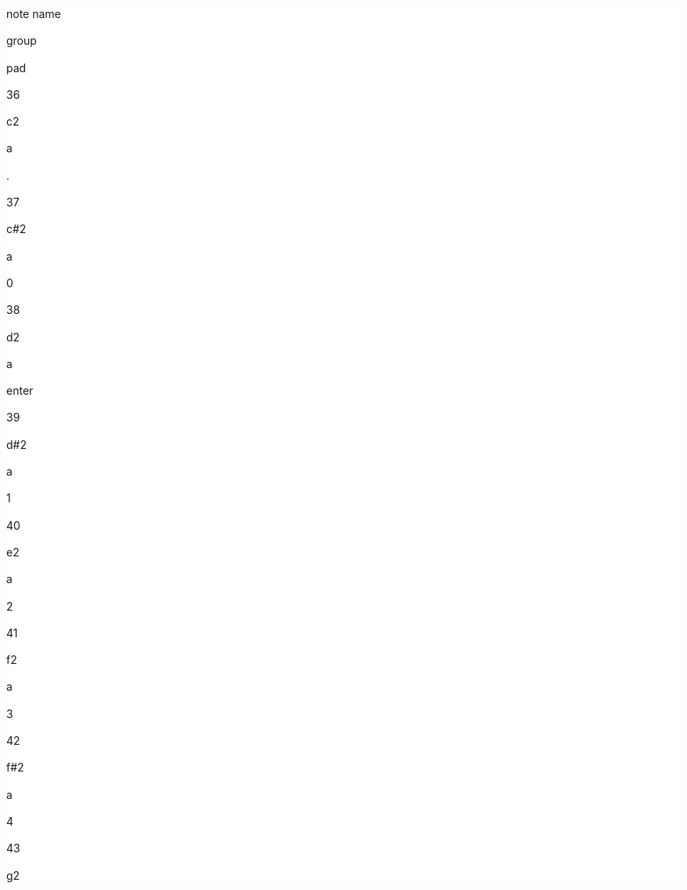 note name

group

pad

36

c2

a

.

37

c#2

a

0

38

d2

a

enter

39

d#2

a

1

40

e2

a

2

41

f2

a

3

42

f#2

a

4

43

g2
